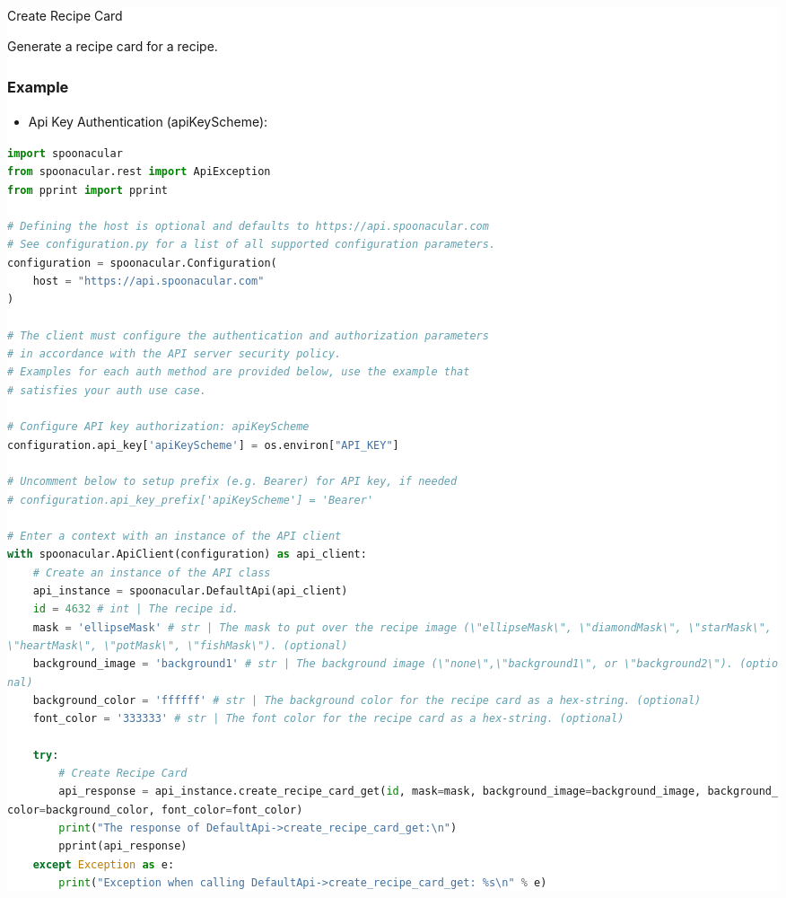 Create Recipe Card

Generate a recipe card for a recipe.

### Example

* Api Key Authentication (apiKeyScheme):

```python
import spoonacular
from spoonacular.rest import ApiException
from pprint import pprint

# Defining the host is optional and defaults to https://api.spoonacular.com
# See configuration.py for a list of all supported configuration parameters.
configuration = spoonacular.Configuration(
    host = "https://api.spoonacular.com"
)

# The client must configure the authentication and authorization parameters
# in accordance with the API server security policy.
# Examples for each auth method are provided below, use the example that
# satisfies your auth use case.

# Configure API key authorization: apiKeyScheme
configuration.api_key['apiKeyScheme'] = os.environ["API_KEY"]

# Uncomment below to setup prefix (e.g. Bearer) for API key, if needed
# configuration.api_key_prefix['apiKeyScheme'] = 'Bearer'

# Enter a context with an instance of the API client
with spoonacular.ApiClient(configuration) as api_client:
    # Create an instance of the API class
    api_instance = spoonacular.DefaultApi(api_client)
    id = 4632 # int | The recipe id.
    mask = 'ellipseMask' # str | The mask to put over the recipe image (\"ellipseMask\", \"diamondMask\", \"starMask\", \"heartMask\", \"potMask\", \"fishMask\"). (optional)
    background_image = 'background1' # str | The background image (\"none\",\"background1\", or \"background2\"). (optional)
    background_color = 'ffffff' # str | The background color for the recipe card as a hex-string. (optional)
    font_color = '333333' # str | The font color for the recipe card as a hex-string. (optional)

    try:
        # Create Recipe Card
        api_response = api_instance.create_recipe_card_get(id, mask=mask, background_image=background_image, background_color=background_color, font_color=font_color)
        print("The response of DefaultApi->create_recipe_card_get:\n")
        pprint(api_response)
    except Exception as e:
        print("Exception when calling DefaultApi->create_recipe_card_get: %s\n" % e)
```
